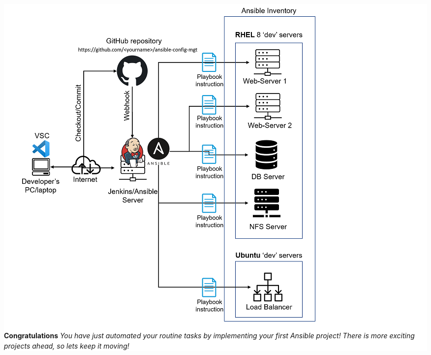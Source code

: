 ![project11](./images/33.png)

**Congratulations**
_You have just automated your routine tasks by implementing your first Ansible project! There is more exciting projects ahead, so lets keep it moving!_
